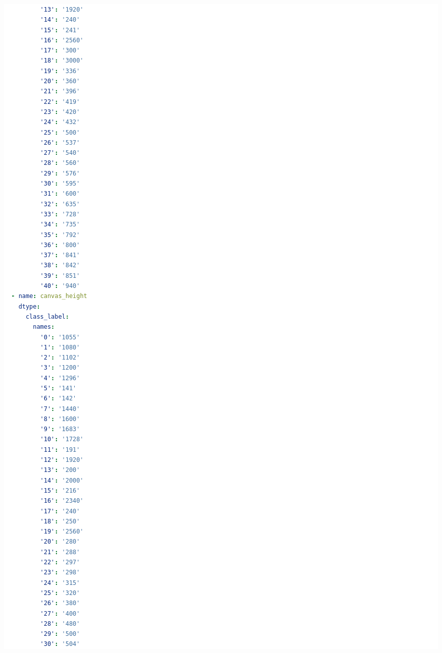 ```yaml
          '13': '1920'
          '14': '240'
          '15': '241'
          '16': '2560'
          '17': '300'
          '18': '3000'
          '19': '336'
          '20': '360'
          '21': '396'
          '22': '419'
          '23': '420'
          '24': '432'
          '25': '500'
          '26': '537'
          '27': '540'
          '28': '560'
          '29': '576'
          '30': '595'
          '31': '600'
          '32': '635'
          '33': '728'
          '34': '735'
          '35': '792'
          '36': '800'
          '37': '841'
          '38': '842'
          '39': '851'
          '40': '940'
  - name: canvas_height
    dtype:
      class_label:
        names:
          '0': '1055'
          '1': '1080'
          '2': '1102'
          '3': '1200'
          '4': '1296'
          '5': '141'
          '6': '142'
          '7': '1440'
          '8': '1600'
          '9': '1683'
          '10': '1728'
          '11': '191'
          '12': '1920'
          '13': '200'
          '14': '2000'
          '15': '216'
          '16': '2340'
          '17': '240'
          '18': '250'
          '19': '2560'
          '20': '280'
          '21': '288'
          '22': '297'
          '23': '298'
          '24': '315'
          '25': '320'
          '26': '380'
          '27': '400'
          '28': '480'
          '29': '500'
          '30': '504'
```